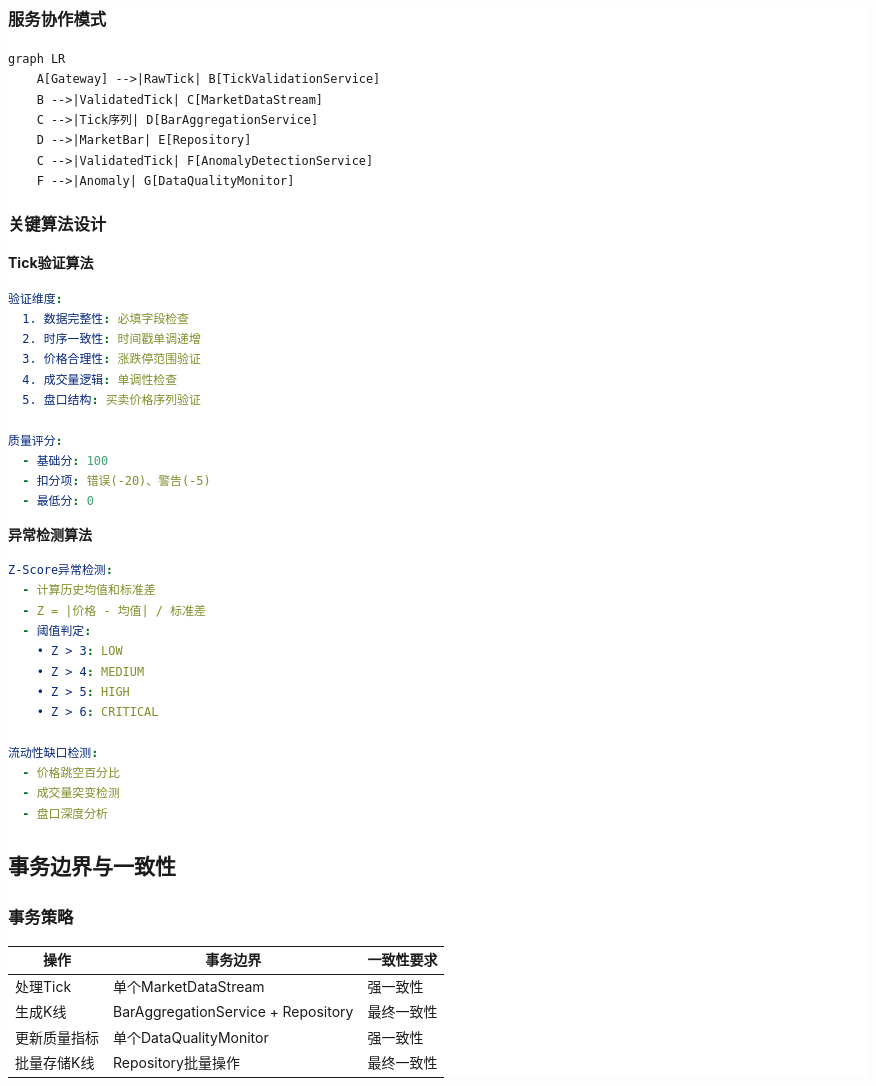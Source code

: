 ### 服务协作模式

```mermaid
graph LR
    A[Gateway] -->|RawTick| B[TickValidationService]
    B -->|ValidatedTick| C[MarketDataStream]
    C -->|Tick序列| D[BarAggregationService]
    D -->|MarketBar| E[Repository]
    C -->|ValidatedTick| F[AnomalyDetectionService]
    F -->|Anomaly| G[DataQualityMonitor]
```

### 关键算法设计

**Tick验证算法**
```yaml
验证维度:
  1. 数据完整性: 必填字段检查
  2. 时序一致性: 时间戳单调递增
  3. 价格合理性: 涨跌停范围验证
  4. 成交量逻辑: 单调性检查
  5. 盘口结构: 买卖价格序列验证

质量评分:
  - 基础分: 100
  - 扣分项: 错误(-20)、警告(-5)
  - 最低分: 0
```

**异常检测算法**
```yaml
Z-Score异常检测:
  - 计算历史均值和标准差
  - Z = |价格 - 均值| / 标准差
  - 阈值判定:
    • Z > 3: LOW
    • Z > 4: MEDIUM
    • Z > 5: HIGH
    • Z > 6: CRITICAL

流动性缺口检测:
  - 价格跳空百分比
  - 成交量突变检测
  - 盘口深度分析
```

## 事务边界与一致性

### 事务策略

| 操作 | 事务边界 | 一致性要求 |
|------|---------|-----------|
| 处理Tick | 单个MarketDataStream | 强一致性 |
| 生成K线 | BarAggregationService + Repository | 最终一致性 |
| 更新质量指标 | 单个DataQualityMonitor | 强一致性 |
| 批量存储K线 | Repository批量操作 | 最终一致性 |
